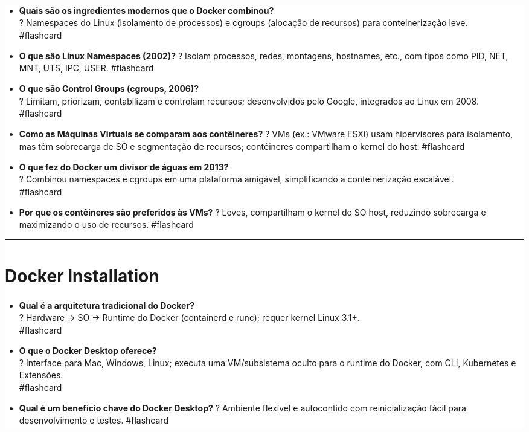 - **Quais são os ingredientes modernos que o Docker combinou?**  
?
  Namespaces do Linux (isolamento de processos) e cgroups (alocação de recursos) para conteinerização leve.  
  #flashcard

- **O que são Linux Namespaces (2002)?**
?
  Isolam processos, redes, montagens, hostnames, etc., com tipos como PID, NET, MNT, UTS, IPC, USER.
  #flashcard


- **O que são Control Groups (cgroups, 2006)?**  
?
  Limitam, priorizam, contabilizam e controlam recursos; desenvolvidos pelo Google, integrados ao Linux em 2008.  
  #flashcard

- **Como as Máquinas Virtuais se comparam aos contêineres?**
?
  VMs (ex.: VMware ESXi) usam hipervisores para isolamento, mas têm sobrecarga de SO e segmentação de recursos; contêineres compartilham o kernel do host.
  #flashcard


- **O que fez do Docker um divisor de águas em 2013?**  
?
  Combinou namespaces e cgroups em uma plataforma amigável, simplificando a conteinerização escalável.  
  #flashcard

- **Por que os contêineres são preferidos às VMs?**
?
  Leves, compartilham o kernel do SO host, reduzindo sobrecarga e maximizando o uso de recursos.
  #flashcard


---

# Docker Installation
- **Qual é a arquitetura tradicional do Docker?**  
?
  Hardware → SO → Runtime do Docker (containerd e runc); requer kernel Linux 3.1+.  
  #flashcard

- **O que o Docker Desktop oferece?**  
?
  Interface para Mac, Windows, Linux; executa uma VM/subsistema oculto para o runtime do Docker, com CLI, Kubernetes e Extensões.  
  #flashcard

- **Qual é um benefício chave do Docker Desktop?**
?
  Ambiente flexível e autocontido com reinicialização fácil para desenvolvimento e testes.
  #flashcard
